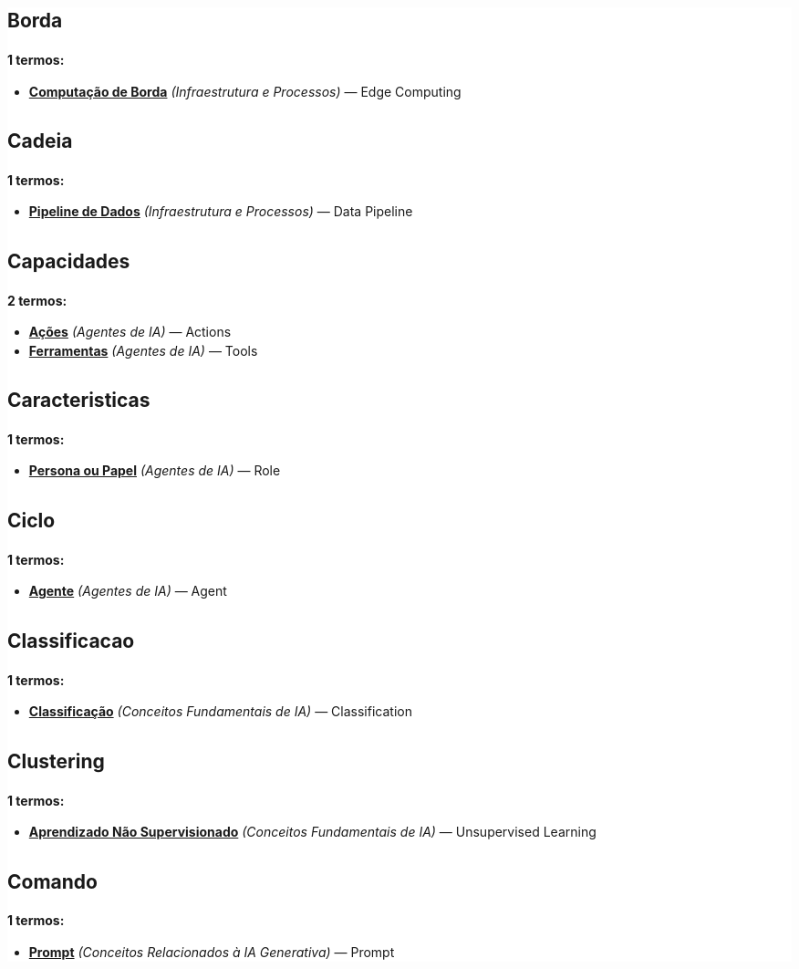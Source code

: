 ## Borda

**1 termos:**

- **[Computação de Borda](infraestrutura-processos/computacao-de-borda.md)** *(Infraestrutura e Processos)* — Edge Computing

## Cadeia

**1 termos:**

- **[Pipeline de Dados](infraestrutura-processos/pipeline-de-dados.md)** *(Infraestrutura e Processos)* — Data Pipeline

## Capacidades

**2 termos:**

- **[Ações](agentes-ia/acoes.md)** *(Agentes de IA)* — Actions
- **[Ferramentas](agentes-ia/ferramentas.md)** *(Agentes de IA)* — Tools

## Caracteristicas

**1 termos:**

- **[Persona ou Papel](agentes-ia/persona-ou-papel.md)** *(Agentes de IA)* — Role

## Ciclo

**1 termos:**

- **[Agente](agentes-ia/agente.md)** *(Agentes de IA)* — Agent

## Classificacao

**1 termos:**

- **[Classificação](conceitos-fundamentais/classificacao.md)** *(Conceitos Fundamentais de IA)* — Classification

## Clustering

**1 termos:**

- **[Aprendizado Não Supervisionado](conceitos-fundamentais/aprendizado-nao-supervisionado.md)** *(Conceitos Fundamentais de IA)* — Unsupervised Learning

## Comando

**1 termos:**

- **[Prompt](ia-generativa/prompt.md)** *(Conceitos Relacionados à IA Generativa)* — Prompt
